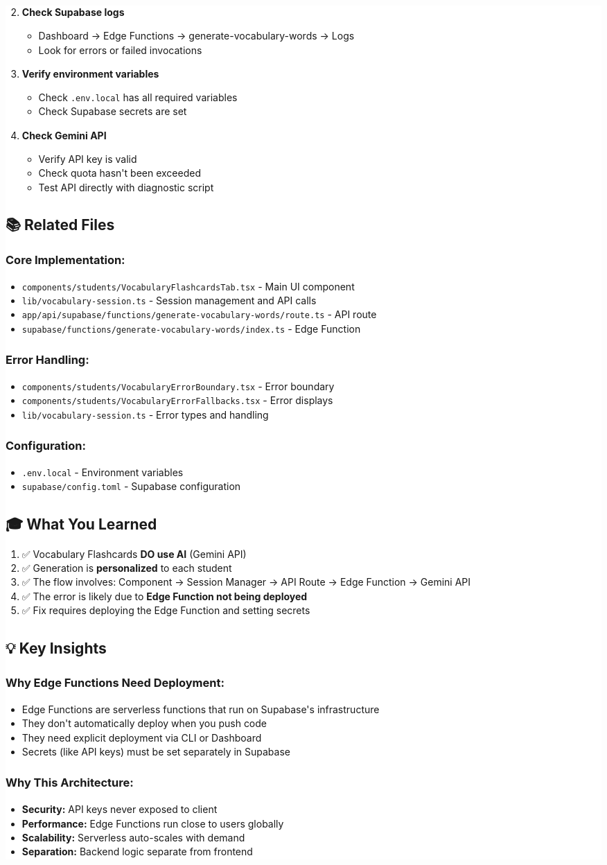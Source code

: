 2. **Check Supabase logs**
   - Dashboard → Edge Functions → generate-vocabulary-words → Logs
   - Look for errors or failed invocations

3. **Verify environment variables**
   - Check `.env.local` has all required variables
   - Check Supabase secrets are set

4. **Check Gemini API**
   - Verify API key is valid
   - Check quota hasn't been exceeded
   - Test API directly with diagnostic script

## 📚 Related Files

### Core Implementation:
- `components/students/VocabularyFlashcardsTab.tsx` - Main UI component
- `lib/vocabulary-session.ts` - Session management and API calls
- `app/api/supabase/functions/generate-vocabulary-words/route.ts` - API route
- `supabase/functions/generate-vocabulary-words/index.ts` - Edge Function

### Error Handling:
- `components/students/VocabularyErrorBoundary.tsx` - Error boundary
- `components/students/VocabularyErrorFallbacks.tsx` - Error displays
- `lib/vocabulary-session.ts` - Error types and handling

### Configuration:
- `.env.local` - Environment variables
- `supabase/config.toml` - Supabase configuration

## 🎓 What You Learned

1. ✅ Vocabulary Flashcards **DO use AI** (Gemini API)
2. ✅ Generation is **personalized** to each student
3. ✅ The flow involves: Component → Session Manager → API Route → Edge Function → Gemini API
4. ✅ The error is likely due to **Edge Function not being deployed**
5. ✅ Fix requires deploying the Edge Function and setting secrets

## 💡 Key Insights

### Why Edge Functions Need Deployment:
- Edge Functions are serverless functions that run on Supabase's infrastructure
- They don't automatically deploy when you push code
- They need explicit deployment via CLI or Dashboard
- Secrets (like API keys) must be set separately in Supabase

### Why This Architecture:
- **Security:** API keys never exposed to client
- **Performance:** Edge Functions run close to users globally
- **Scalability:** Serverless auto-scales with demand
- **Separation:** Backend logic separate from frontend

